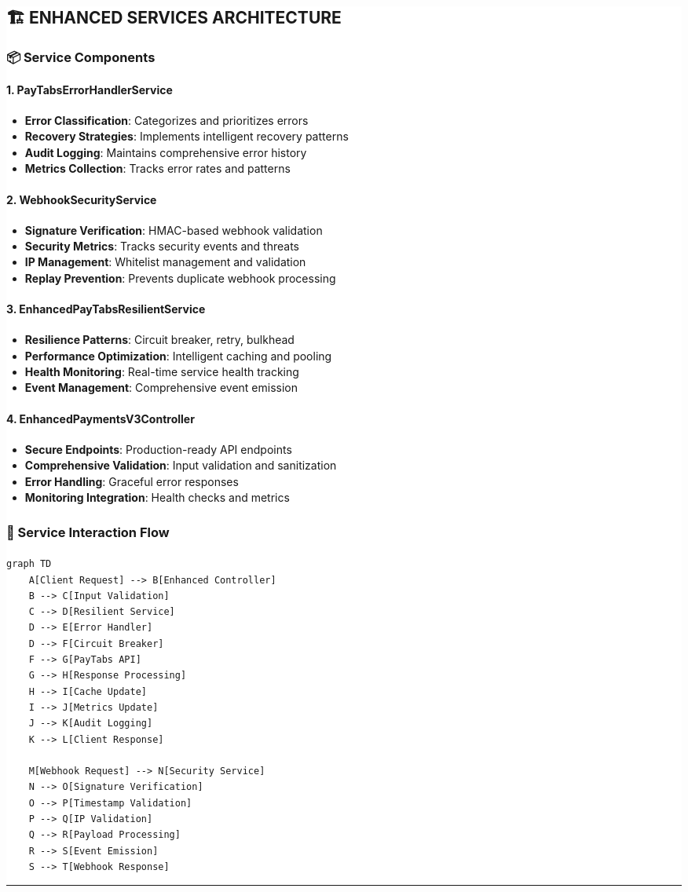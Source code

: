 
## 🏗️ **ENHANCED SERVICES ARCHITECTURE**

### **📦 Service Components**

#### **1. PayTabsErrorHandlerService**
- **Error Classification**: Categorizes and prioritizes errors
- **Recovery Strategies**: Implements intelligent recovery patterns
- **Audit Logging**: Maintains comprehensive error history
- **Metrics Collection**: Tracks error rates and patterns

#### **2. WebhookSecurityService**
- **Signature Verification**: HMAC-based webhook validation
- **Security Metrics**: Tracks security events and threats
- **IP Management**: Whitelist management and validation
- **Replay Prevention**: Prevents duplicate webhook processing

#### **3. EnhancedPayTabsResilientService**
- **Resilience Patterns**: Circuit breaker, retry, bulkhead
- **Performance Optimization**: Intelligent caching and pooling
- **Health Monitoring**: Real-time service health tracking
- **Event Management**: Comprehensive event emission

#### **4. EnhancedPaymentsV3Controller**
- **Secure Endpoints**: Production-ready API endpoints
- **Comprehensive Validation**: Input validation and sanitization
- **Error Handling**: Graceful error responses
- **Monitoring Integration**: Health checks and metrics

### **🔄 Service Interaction Flow**

```mermaid
graph TD
    A[Client Request] --> B[Enhanced Controller]
    B --> C[Input Validation]
    C --> D[Resilient Service]
    D --> E[Error Handler]
    D --> F[Circuit Breaker]
    F --> G[PayTabs API]
    G --> H[Response Processing]
    H --> I[Cache Update]
    I --> J[Metrics Update]
    J --> K[Audit Logging]
    K --> L[Client Response]
    
    M[Webhook Request] --> N[Security Service]
    N --> O[Signature Verification]
    O --> P[Timestamp Validation]
    P --> Q[IP Validation]
    Q --> R[Payload Processing]
    R --> S[Event Emission]
    S --> T[Webhook Response]
```

---